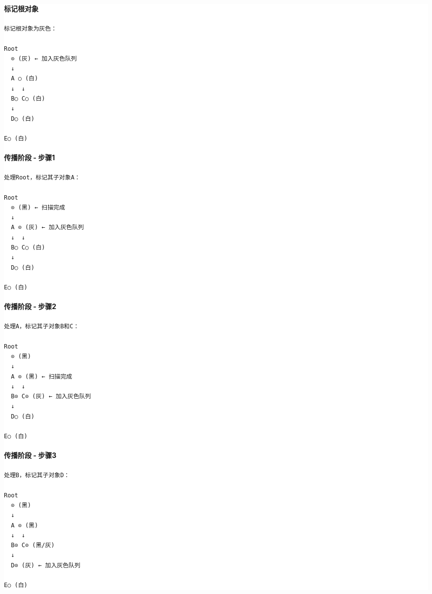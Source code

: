 #### 标记根对象

```
标记根对象为灰色：

Root
  ⊙ (灰) ← 加入灰色队列
  ↓
  A ○ (白)
  ↓  ↓
  B○ C○ (白)
  ↓
  D○ (白)

E○ (白)
```

#### 传播阶段 - 步骤1

```
处理Root，标记其子对象A：

Root
  ⊙ (黑) ← 扫描完成
  ↓
  A ⊙ (灰) ← 加入灰色队列
  ↓  ↓
  B○ C○ (白)
  ↓
  D○ (白)

E○ (白)
```

#### 传播阶段 - 步骤2

```
处理A，标记其子对象B和C：

Root
  ⊙ (黑)
  ↓
  A ⊙ (黑) ← 扫描完成
  ↓  ↓
  B⊙ C⊙ (灰) ← 加入灰色队列
  ↓
  D○ (白)

E○ (白)
```

#### 传播阶段 - 步骤3

```
处理B，标记其子对象D：

Root
  ⊙ (黑)
  ↓
  A ⊙ (黑)
  ↓  ↓
  B⊙ C⊙ (黑/灰)
  ↓
  D⊙ (灰) ← 加入灰色队列

E○ (白)
```